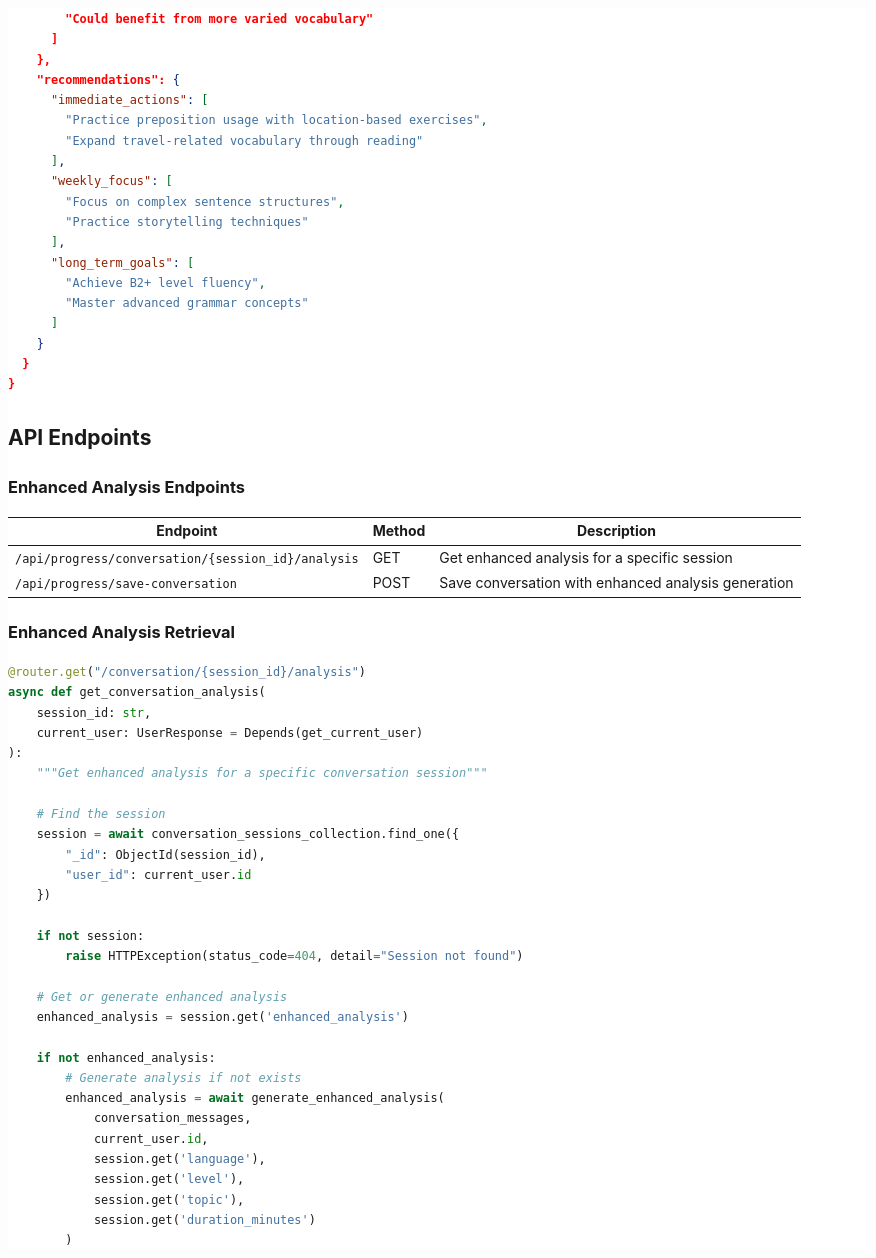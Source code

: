 ```json
        "Could benefit from more varied vocabulary"
      ]
    },
    "recommendations": {
      "immediate_actions": [
        "Practice preposition usage with location-based exercises",
        "Expand travel-related vocabulary through reading"
      ],
      "weekly_focus": [
        "Focus on complex sentence structures",
        "Practice storytelling techniques"
      ],
      "long_term_goals": [
        "Achieve B2+ level fluency",
        "Master advanced grammar concepts"
      ]
    }
  }
}
```

## API Endpoints

### Enhanced Analysis Endpoints

| Endpoint | Method | Description |
|----------|--------|-------------|
| `/api/progress/conversation/{session_id}/analysis` | GET | Get enhanced analysis for a specific session |
| `/api/progress/save-conversation` | POST | Save conversation with enhanced analysis generation |

### Enhanced Analysis Retrieval

```python
@router.get("/conversation/{session_id}/analysis")
async def get_conversation_analysis(
    session_id: str,
    current_user: UserResponse = Depends(get_current_user)
):
    """Get enhanced analysis for a specific conversation session"""
    
    # Find the session
    session = await conversation_sessions_collection.find_one({
        "_id": ObjectId(session_id),
        "user_id": current_user.id
    })
    
    if not session:
        raise HTTPException(status_code=404, detail="Session not found")
    
    # Get or generate enhanced analysis
    enhanced_analysis = session.get('enhanced_analysis')
    
    if not enhanced_analysis:
        # Generate analysis if not exists
        enhanced_analysis = await generate_enhanced_analysis(
            conversation_messages,
            current_user.id,
            session.get('language'),
            session.get('level'),
            session.get('topic'),
            session.get('duration_minutes')
        )
```
